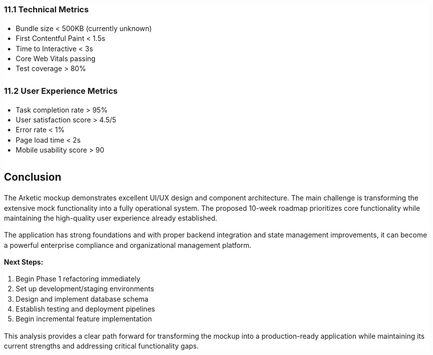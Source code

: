 ### 11.1 Technical Metrics
- Bundle size < 500KB (currently unknown)
- First Contentful Paint < 1.5s
- Time to Interactive < 3s
- Core Web Vitals passing
- Test coverage > 80%

### 11.2 User Experience Metrics
- Task completion rate > 95%
- User satisfaction score > 4.5/5
- Error rate < 1%
- Page load time < 2s
- Mobile usability score > 90

## Conclusion

The Arketic mockup demonstrates excellent UI/UX design and component architecture. The main challenge is transforming the extensive mock functionality into a fully operational system. The proposed 10-week roadmap prioritizes core functionality while maintaining the high-quality user experience already established.

The application has strong foundations and with proper backend integration and state management improvements, it can become a powerful enterprise compliance and organizational management platform.

**Next Steps:**
1. Begin Phase 1 refactoring immediately
2. Set up development/staging environments  
3. Design and implement database schema
4. Establish testing and deployment pipelines
5. Begin incremental feature implementation

This analysis provides a clear path forward for transforming the mockup into a production-ready application while maintaining its current strengths and addressing critical functionality gaps.